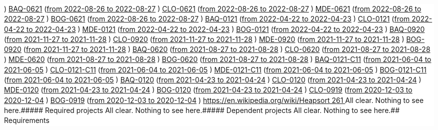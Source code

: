 ) [BAQ-0621](https://intranet.hbtn.io/batches/111)
([from 2022-08-26 to 2022-08-27](https://intranet.hbtn.io/batch_peer_learning_day_items/7628)
) [CLO-0621](https://intranet.hbtn.io/batches/109)
([from 2022-08-26 to 2022-08-27](https://intranet.hbtn.io/batch_peer_learning_day_items/7623)
) [MDE-0621](https://intranet.hbtn.io/batches/116)
([from 2022-08-26 to 2022-08-27](https://intranet.hbtn.io/batch_peer_learning_day_items/7620)
) [BOG-0621](https://intranet.hbtn.io/batches/113)
([from 2022-08-26 to 2022-08-27](https://intranet.hbtn.io/batch_peer_learning_day_items/7615)
) [BAQ-0121](https://intranet.hbtn.io/batches/77)
([from 2022-04-22 to 2022-04-23](https://intranet.hbtn.io/batch_peer_learning_day_items/6481)
) [CLO-0121](https://intranet.hbtn.io/batches/79)
([from 2022-04-22 to 2022-04-23](https://intranet.hbtn.io/batch_peer_learning_day_items/6468)
) [MDE-0121](https://intranet.hbtn.io/batches/80)
([from 2022-04-22 to 2022-04-23](https://intranet.hbtn.io/batch_peer_learning_day_items/6463)
) [BOG-0121](https://intranet.hbtn.io/batches/78)
([from 2022-04-22 to 2022-04-23](https://intranet.hbtn.io/batch_peer_learning_day_items/6458)
) [BAQ-0920](https://intranet.hbtn.io/batches/57)
([from 2021-11-27 to 2021-11-28](https://intranet.hbtn.io/batch_peer_learning_day_items/5086)
) [CLO-0920](https://intranet.hbtn.io/batches/55)
([from 2021-11-27 to 2021-11-28](https://intranet.hbtn.io/batch_peer_learning_day_items/5085)
) [MDE-0920](https://intranet.hbtn.io/batches/59)
([from 2021-11-27 to 2021-11-28](https://intranet.hbtn.io/batch_peer_learning_day_items/5084)
) [BOG-0920](https://intranet.hbtn.io/batches/58)
([from 2021-11-27 to 2021-11-28](https://intranet.hbtn.io/batch_peer_learning_day_items/5083)
) [BAQ-0620](https://intranet.hbtn.io/batches/47)
([from 2021-08-27 to 2021-08-28](https://intranet.hbtn.io/batch_peer_learning_day_items/4247)
) [CLO-0620](https://intranet.hbtn.io/batches/44)
([from 2021-08-27 to 2021-08-28](https://intranet.hbtn.io/batch_peer_learning_day_items/4241)
) [MDE-0620](https://intranet.hbtn.io/batches/45)
([from 2021-08-27 to 2021-08-28](https://intranet.hbtn.io/batch_peer_learning_day_items/4238)
) [BOG-0620](https://intranet.hbtn.io/batches/46)
([from 2021-08-27 to 2021-08-28](https://intranet.hbtn.io/batch_peer_learning_day_items/4235)
) [BAQ-0121-C11](https://intranet.hbtn.io/batches/98)
([from 2021-06-04 to 2021-06-05](https://intranet.hbtn.io/batch_peer_learning_day_items/3504)
) [CLO-0121-C11](https://intranet.hbtn.io/batches/99)
([from 2021-06-04 to 2021-06-05](https://intranet.hbtn.io/batch_peer_learning_day_items/3503)
) [MDE-0121-C11](https://intranet.hbtn.io/batches/100)
([from 2021-06-04 to 2021-06-05](https://intranet.hbtn.io/batch_peer_learning_day_items/3502)
) [BOG-0121-C11](https://intranet.hbtn.io/batches/97)
([from 2021-06-04 to 2021-06-05](https://intranet.hbtn.io/batch_peer_learning_day_items/3500)
) [BAQ-0120](https://intranet.hbtn.io/batches/41)
([from 2021-04-23 to 2021-04-24](https://intranet.hbtn.io/batch_peer_learning_day_items/3186)
) [CLO-0120](https://intranet.hbtn.io/batches/34)
([from 2021-04-23 to 2021-04-24](https://intranet.hbtn.io/batch_peer_learning_day_items/3182)
) [MDE-0120](https://intranet.hbtn.io/batches/35)
([from 2021-04-23 to 2021-04-24](https://intranet.hbtn.io/batch_peer_learning_day_items/3180)
) [BOG-0120](https://intranet.hbtn.io/batches/33)
([from 2021-04-23 to 2021-04-24](https://intranet.hbtn.io/batch_peer_learning_day_items/3178)
) [CLO-0919](https://intranet.hbtn.io/batches/31)
([from 2020-12-03 to 2020-12-04](https://intranet.hbtn.io/batch_peer_learning_day_items/2282)
) [BOG-0919](https://intranet.hbtn.io/batches/26)
([from 2020-12-03 to 2020-12-04](https://intranet.hbtn.io/batch_peer_learning_day_items/2283)
) [
https://en.wikipedia.org/wiki/Heapsort
261
](https://en.wikipedia.org/wiki/Heapsort)
All clear. Nothing to see here.##### Required projects
All clear. Nothing to see here.##### Dependent projects
All clear. Nothing to see here.## Requirements
